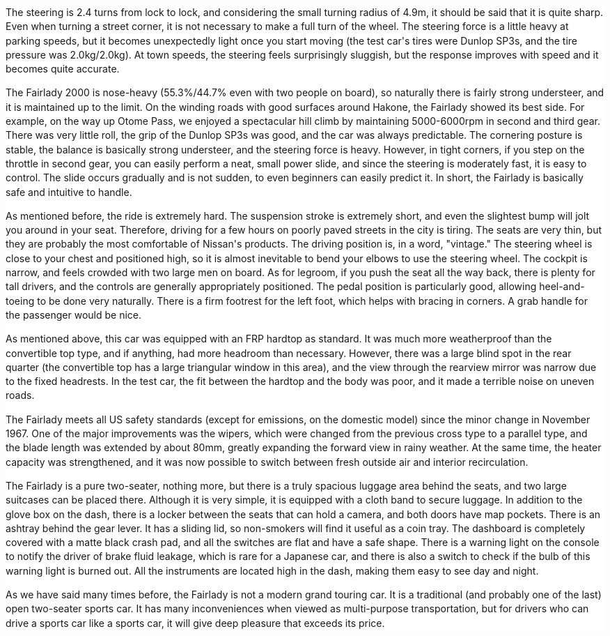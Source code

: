 The steering is 2.4 turns from lock to lock, and considering the small turning radius of 4.9m, it should be said that it is quite sharp. Even when turning a street corner, it is not necessary to make a full turn of the wheel. The steering force is a little heavy at parking speeds, but it becomes unexpectedly light once you start moving (the test car's tires were Dunlop SP3s, and the tire pressure was 2.0kg/2.0kg). At town speeds, the steering feels surprisingly sluggish, but the response improves with speed and it becomes quite accurate. 

The Fairlady 2000 is nose-heavy (55.3%/44.7% even with two people on board), so naturally there is fairly strong understeer, and it is maintained up to the limit. On the winding roads with good surfaces around Hakone, the Fairlady showed its best side. For example, on the way up Otome Pass, we enjoyed a spectacular hill climb by maintaining 5000-6000rpm in second and third gear. There was very little roll, the grip of the Dunlop SP3s was good, and the car was always predictable. The cornering posture is stable, the balance is basically strong understeer, and the steering force is heavy. However, in tight corners, if you step on the throttle in second gear, you can easily perform a neat, small power slide, and since the steering is moderately fast, it is easy to control. The slide occurs gradually and is not sudden, to even beginners can easily predict it. In short, the Fairlady is basically safe and intuitive to handle.

As mentioned before, the ride is extremely hard. The suspension stroke is extremely short, and even the slightest bump will jolt you around in your seat. Therefore, driving for a few hours on poorly paved streets in the city is tiring. The seats are very thin, but they are probably the most comfortable of Nissan's products. The driving position is, in a word, "vintage." The steering wheel is close to your chest and positioned high, so it is almost inevitable to bend your elbows to use the steering wheel. The cockpit is narrow, and feels crowded with two large men on board. As for legroom, if you push the seat all the way back, there is plenty for tall drivers, and the controls are generally appropriately positioned. The pedal position is particularly good, allowing heel-and-toeing to be done very naturally. There is a firm footrest for the left foot, which helps with bracing in corners. A grab handle for the passenger would be nice.

As mentioned above, this car was equipped with an FRP hardtop as standard. It was much more weatherproof than the convertible top type, and if anything, had more headroom than necessary. However, there was a large blind spot in the rear quarter (the convertible top has a large triangular window in this area), and the view through the rearview mirror was narrow due to the fixed headrests. In the test car, the fit between the hardtop and the body was poor, and it made a terrible noise on uneven roads. 

The Fairlady meets all US safety standards (except for emissions, on the domestic model) since the minor change in November 1967. One of the major improvements was the wipers, which were changed from the previous cross type to a parallel type, and the blade length was extended by about 80mm, greatly expanding the forward view in rainy weather. At the same time, the heater capacity was strengthened, and it was now possible to switch between fresh outside air and interior recirculation.

The Fairlady is a pure two-seater, nothing more, but there is a truly spacious luggage area behind the seats, and two large suitcases can be placed there. Although it is very simple, it is equipped with a cloth band to secure luggage. In addition to the glove box on the dash, there is a locker between the seats that can hold a camera, and both doors have map pockets. There is an ashtray behind the gear lever. It has a sliding lid, so non-smokers will find it useful as a coin tray. The dashboard is completely covered with a matte black crash pad, and all the switches are flat and have a safe shape. There is a warning light on the console to notify the driver of brake fluid leakage, which is rare for a Japanese car, and there is also a switch to check if the bulb of this warning light is burned out. All the instruments are located high in the dash, making them easy to see day and night.

As we have said many times before, the Fairlady is not a modern grand touring car. It is a traditional (and probably one of the last) open two-seater sports car. It has many inconveniences when viewed as multi-purpose transportation, but for drivers who can drive a sports car like a sports car, it will give deep pleasure that exceeds its price. 